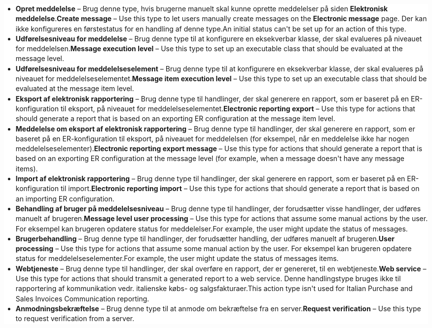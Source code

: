 - <span data-ttu-id="82b76-298">**Opret meddelelse** – Brug denne type, hvis brugerne manuelt skal kunne oprette meddelelser på siden **Elektronisk meddelelse**.</span><span class="sxs-lookup"><span data-stu-id="82b76-298">**Create message** – Use this type to let users manually create messages on the **Electronic message** page.</span></span> <span data-ttu-id="82b76-299">Der kan ikke konfigureres en førstestatus for en handling af denne type.</span><span class="sxs-lookup"><span data-stu-id="82b76-299">An initial status can't be set up for an action of this type.</span></span>
- <span data-ttu-id="82b76-300">**Udførelsesniveau for meddelelse** – Brug denne type til at konfigurere en eksekverbar klasse, der skal evalueres på niveauet for meddelelsen.</span><span class="sxs-lookup"><span data-stu-id="82b76-300">**Message execution level** – Use this type to set up an executable class that should be evaluated at the message level.</span></span>
- <span data-ttu-id="82b76-301">**Udførelsesniveau for meddelelseselement** – Brug denne type til at konfigurere en eksekverbar klasse, der skal evalueres på niveauet for meddelelseselementet.</span><span class="sxs-lookup"><span data-stu-id="82b76-301">**Message item execution level** – Use this type to set up an executable class that should be evaluated at the message item level.</span></span>
- <span data-ttu-id="82b76-302">**Eksport af elektronisk rapportering** – Brug denne type til handlinger, der skal generere en rapport, som er baseret på en ER-konfiguration til eksport, på niveauet for meddelelseselementet.</span><span class="sxs-lookup"><span data-stu-id="82b76-302">**Electronic reporting export** – Use this type for actions that should generate a report that is based on an exporting ER configuration at the message item level.</span></span>
- <span data-ttu-id="82b76-303">**Meddelelse om eksport af elektronisk rapportering** – Brug denne type til handlinger, der skal generere en rapport, som er baseret på en ER-konfiguration til eksport, på niveauet for meddelelsen (for eksempel, når en meddelelse ikke har nogen meddelelseselementer).</span><span class="sxs-lookup"><span data-stu-id="82b76-303">**Electronic reporting export message** – Use this type for actions that should generate a report that is based on an exporting ER configuration at the message level (for example, when a message doesn't have any message items).</span></span>
- <span data-ttu-id="82b76-304">**Import af elektronisk rapportering** – Brug denne type til handlinger, der skal generere en rapport, som er baseret på en ER-konfiguration til import.</span><span class="sxs-lookup"><span data-stu-id="82b76-304">**Electronic reporting import** – Use this type for actions that should generate a report that is based on an importing ER configuration.</span></span>
- <span data-ttu-id="82b76-305">**Behandling af bruger på meddelelsesniveau** – Brug denne type til handlinger, der forudsætter visse handlinger, der udføres manuelt af brugeren.</span><span class="sxs-lookup"><span data-stu-id="82b76-305">**Message level user processing** – Use this type for actions that assume some manual actions by the user.</span></span> <span data-ttu-id="82b76-306">For eksempel kan brugeren opdatere status for meddelelser.</span><span class="sxs-lookup"><span data-stu-id="82b76-306">For example, the user might update the status of messages.</span></span>
- <span data-ttu-id="82b76-307">**Brugerbehandling** – Brug denne type til handlinger, der forudsætter handling, der udføres manuelt af brugeren.</span><span class="sxs-lookup"><span data-stu-id="82b76-307">**User processing** – Use this type for actions that assume some manual action by the user.</span></span> <span data-ttu-id="82b76-308">For eksempel kan brugeren opdatere status for meddelelseselementer.</span><span class="sxs-lookup"><span data-stu-id="82b76-308">For example, the user might update the status of messages items.</span></span>
- <span data-ttu-id="82b76-309">**Webtjeneste** – Brug denne type til handlinger, der skal overføre en rapport, der er genereret, til en webtjeneste.</span><span class="sxs-lookup"><span data-stu-id="82b76-309">**Web service** – Use this type for actions that should transmit a generated report to a web service.</span></span> <span data-ttu-id="82b76-310">Denne handlingstype bruges ikke til rapportering af kommunikation vedr. italienske købs- og salgsfakturaer.</span><span class="sxs-lookup"><span data-stu-id="82b76-310">This action type isn't used for Italian Purchase and Sales Invoices Communication reporting.</span></span>
- <span data-ttu-id="82b76-311">**Anmodningsbekræftelse** – Brug denne type til at anmode om bekræftelse fra en server.</span><span class="sxs-lookup"><span data-stu-id="82b76-311">**Request verification** – Use this type to request verification from a server.</span></span>
